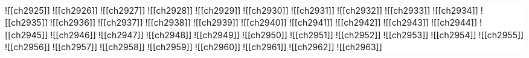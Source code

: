 ![[ch2925]]
![[ch2926]]
![[ch2927]]
![[ch2928]]
![[ch2929]]
![[ch2930]]
![[ch2931]]
![[ch2932]]
![[ch2933]]
![[ch2934]]
![[ch2935]]
![[ch2936]]
![[ch2937]]
![[ch2938]]
![[ch2939]]
![[ch2940]]
![[ch2941]]
![[ch2942]]
![[ch2943]]
![[ch2944]]
![[ch2945]]
![[ch2946]]
![[ch2947]]
![[ch2948]]
![[ch2949]]
![[ch2950]]
![[ch2951]]
![[ch2952]]
![[ch2953]]
![[ch2954]]
![[ch2955]]
![[ch2956]]
![[ch2957]]
![[ch2958]]
![[ch2959]]
![[ch2960]]
![[ch2961]]
![[ch2962]]
![[ch2963]]